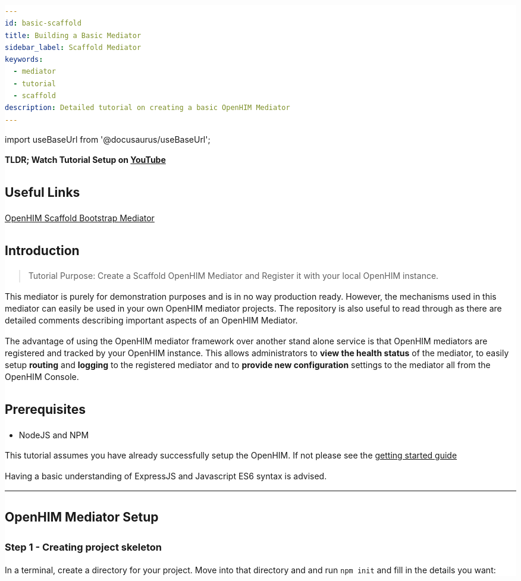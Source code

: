 ```yaml
---
id: basic-scaffold
title: Building a Basic Mediator
sidebar_label: Scaffold Mediator
keywords:
  - mediator
  - tutorial
  - scaffold
description: Detailed tutorial on creating a basic OpenHIM Mediator
---
```


import useBaseUrl from '@docusaurus/useBaseUrl';

**TLDR; Watch Tutorial Setup on [YouTube](https://www.youtube.com/watch?v=s-l60WMiZw8)**

## Useful Links

[OpenHIM Scaffold Bootstrap Mediator](https://github.com/jembi/openhim-mediator-bootstrap-scaffold)

## Introduction

> Tutorial Purpose: Create a Scaffold OpenHIM Mediator and Register it with your local OpenHIM instance.

This mediator is purely for demonstration purposes and is in no way production ready. However, the mechanisms used in this mediator can easily be used in your own OpenHIM mediator projects. The repository is also useful to read through as there are detailed comments describing important aspects of an OpenHIM Mediator.

The advantage of using the OpenHIM mediator framework over another stand alone service is that OpenHIM mediators are registered and tracked by your OpenHIM instance. This allows administrators to **view the health status** of the mediator, to easily setup **routing** and **logging** to the registered mediator and to **provide new configuration** settings to the mediator all from the OpenHIM Console.

## Prerequisites

- NodeJS and NPM

This tutorial assumes you have already successfully setup the OpenHIM. If not please see the [getting started guide](../../getting-started/prerequisites)

Having a basic understanding of ExpressJS and Javascript ES6 syntax is advised.

---

## OpenHIM Mediator Setup

### Step 1 - Creating project skeleton

In a terminal, create a directory for your project. Move into that directory and and run `npm init` and fill in the details you want:
